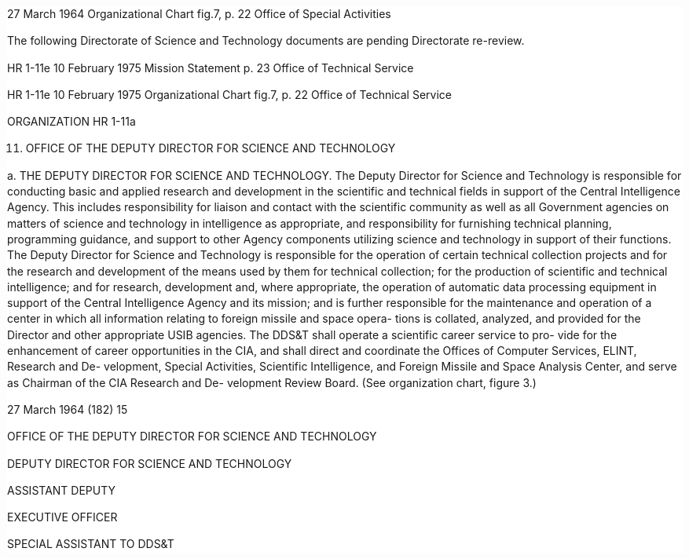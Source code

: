 27 March 1964 Organizational Chart
fig.7, p. 22 Office of Special
Activities

The following Directorate of Science and Technology documents are pending Directorate re-review.

HR 1-11e 10 February 1975 Mission Statement
p. 23 Office of Technical
Service

HR 1-11e 10 February 1975 Organizational Chart
fig.7, p. 22 Office of Technical
Service

ORGANIZATION HR 1-11a

11. OFFICE OF THE DEPUTY DIRECTOR FOR SCIENCE AND TECHNOLOGY

a. THE DEPUTY DIRECTOR FOR SCIENCE AND TECHNOLOGY. The Deputy
Director for Science and Technology is responsible for conducting basic and
applied research and development in the scientific and technical fields in
support of the Central Intelligence Agency. This includes responsibility for
liaison and contact with the scientific community as well as all Government
agencies on matters of science and technology in intelligence as appropriate,
and responsibility for furnishing technical planning, programming guidance,
and support to other Agency components utilizing science and technology in
support of their functions. The Deputy Director for Science and Technology
is responsible for the operation of certain technical collection projects and
for the research and development of the means used by them for technical
collection; for the production of scientific and technical intelligence; and for
research, development and, where appropriate, the operation of automatic
data processing equipment in support of the Central Intelligence Agency and
its mission; and is further responsible for the maintenance and operation of
a center in which all information relating to foreign missile and space opera-
tions is collated, analyzed, and provided for the Director and other appropriate
USIB agencies. The DDS&T shall operate a scientific career service to pro-
vide for the enhancement of career opportunities in the CIA, and shall direct
and coordinate the Offices of Computer Services, ELINT, Research and De-
velopment, Special Activities, Scientific Intelligence, and Foreign Missile and
Space Analysis Center, and serve as Chairman of the CIA Research and De-
velopment Review Board. (See organization chart, figure 3.)

27 March 1964 (182) 15

OFFICE OF THE DEPUTY DIRECTOR FOR SCIENCE AND TECHNOLOGY

DEPUTY DIRECTOR
FOR
SCIENCE AND TECHNOLOGY

ASSISTANT DEPUTY

EXECUTIVE OFFICER

SPECIAL ASSISTANT
TO DDS&T
